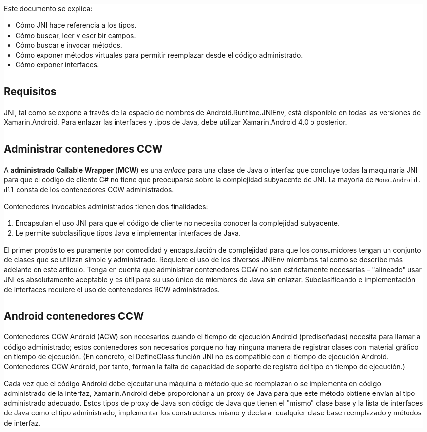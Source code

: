 Este documento se explica:

-  Cómo JNI hace referencia a los tipos.
-  Cómo buscar, leer y escribir campos.
-  Cómo buscar e invocar métodos.
-  Cómo exponer métodos virtuales para permitir reemplazar desde el código administrado.
-  Cómo exponer interfaces.



## <a name="requirements"></a>Requisitos

JNI, tal como se expone a través de la [espacio de nombres de Android.Runtime.JNIEnv](https://developer.xamarin.com/api/type/Android.Runtime.JNIEnv/), está disponible en todas las versiones de Xamarin.Android.
Para enlazar las interfaces y tipos de Java, debe utilizar Xamarin.Android 4.0 o posterior.


## <a name="managed-callable-wrappers"></a>Administrar contenedores CCW

A **administrado Callable Wrapper** (**MCW**) es una *enlace* para una clase de Java o interfaz que concluye todas la maquinaria JNI para que el código de cliente C# no tiene que preocuparse sobre la complejidad subyacente de JNI. La mayoría de `Mono.Android.dll` consta de los contenedores CCW administrados.

Contenedores invocables administrados tienen dos finalidades:

1.  Encapsulan el uso JNI para que el código de cliente no necesita conocer la complejidad subyacente.
1.  Le permite subclasifique tipos Java e implementar interfaces de Java.

El primer propósito es puramente por comodidad y encapsulación de complejidad para que los consumidores tengan un conjunto de clases que se utilizan simple y administrado. Requiere el uso de los diversos [JNIEnv](https://developer.xamarin.com/api/type/Android.Runtime.JNIEnv/) miembros tal como se describe más adelante en este artículo. Tenga en cuenta que administrar contenedores CCW no son estrictamente necesarias &ndash; "alineado" usar JNI es absolutamente aceptable y es útil para su uso único de miembros de Java sin enlazar. Subclasificando e implementación de interfaces requiere el uso de contenedores RCW administrados.



## <a name="android-callable-wrappers"></a>Android contenedores CCW

Contenedores CCW Android (ACW) son necesarios cuando el tiempo de ejecución Android (prediseñadas) necesita para llamar a código administrado; estos contenedores son necesarios porque no hay ninguna manera de registrar clases con material gráfico en tiempo de ejecución.
(En concreto, el [DefineClass](http://docs.oracle.com/javase/6/docs/technotes/guides/jni/spec/functions.html#wp15986) función JNI no es compatible con el tiempo de ejecución Android. Contenedores CCW Android, por tanto, forman la falta de capacidad de soporte de registro del tipo en tiempo de ejecución.)

Cada vez que el código Android debe ejecutar una máquina o método que se reemplazan o se implementa en código administrado de la interfaz, Xamarin.Android debe proporcionar a un proxy de Java para que este método obtiene envían al tipo administrado adecuado. Estos tipos de proxy de Java son código de Java que tienen el "mismo" clase base y la lista de interfaces de Java como el tipo administrado, implementar los constructores mismo y declarar cualquier clase base reemplazado y métodos de interfaz.
